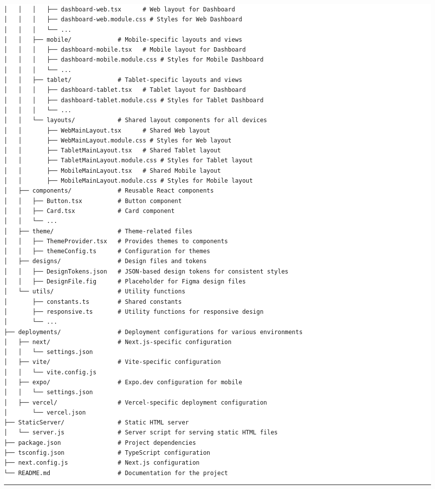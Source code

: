 ```
│   │   │   ├── dashboard-web.tsx      # Web layout for Dashboard
│   │   │   ├── dashboard-web.module.css # Styles for Web Dashboard
│   │   │   └── ...
│   │   ├── mobile/             # Mobile-specific layouts and views
│   │   │   ├── dashboard-mobile.tsx   # Mobile layout for Dashboard
│   │   │   ├── dashboard-mobile.module.css # Styles for Mobile Dashboard
│   │   │   └── ...
│   │   ├── tablet/             # Tablet-specific layouts and views
│   │   │   ├── dashboard-tablet.tsx   # Tablet layout for Dashboard
│   │   │   ├── dashboard-tablet.module.css # Styles for Tablet Dashboard
│   │   │   └── ...
│   │   └── layouts/            # Shared layout components for all devices
│   │       ├── WebMainLayout.tsx      # Shared Web layout
│   │       ├── WebMainLayout.module.css # Styles for Web layout
│   │       ├── TabletMainLayout.tsx   # Shared Tablet layout
│   │       ├── TabletMainLayout.module.css # Styles for Tablet layout
│   │       ├── MobileMainLayout.tsx   # Shared Mobile layout
│   │       ├── MobileMainLayout.module.css # Styles for Mobile layout
│   ├── components/             # Reusable React components
│   │   ├── Button.tsx          # Button component
│   │   ├── Card.tsx            # Card component
│   │   └── ...
│   ├── theme/                  # Theme-related files
│   │   ├── ThemeProvider.tsx   # Provides themes to components
│   │   ├── themeConfig.ts      # Configuration for themes
│   ├── designs/                # Design files and tokens
│   │   ├── DesignTokens.json   # JSON-based design tokens for consistent styles
│   │   ├── DesignFile.fig      # Placeholder for Figma design files
│   └── utils/                  # Utility functions
│       ├── constants.ts        # Shared constants
│       ├── responsive.ts       # Utility functions for responsive design
│       └── ...
├── deployments/                # Deployment configurations for various environments
│   ├── next/                   # Next.js-specific configuration
│   │   └── settings.json
│   ├── vite/                   # Vite-specific configuration
│   │   └── vite.config.js
│   ├── expo/                   # Expo.dev configuration for mobile
│   │   └── settings.json
│   ├── vercel/                 # Vercel-specific deployment configuration
│       └── vercel.json
├── StaticServer/               # Static HTML server
│   └── server.js               # Server script for serving static HTML files
├── package.json                # Project dependencies
├── tsconfig.json               # TypeScript configuration
├── next.config.js              # Next.js configuration
└── README.md                   # Documentation for the project
```

---
